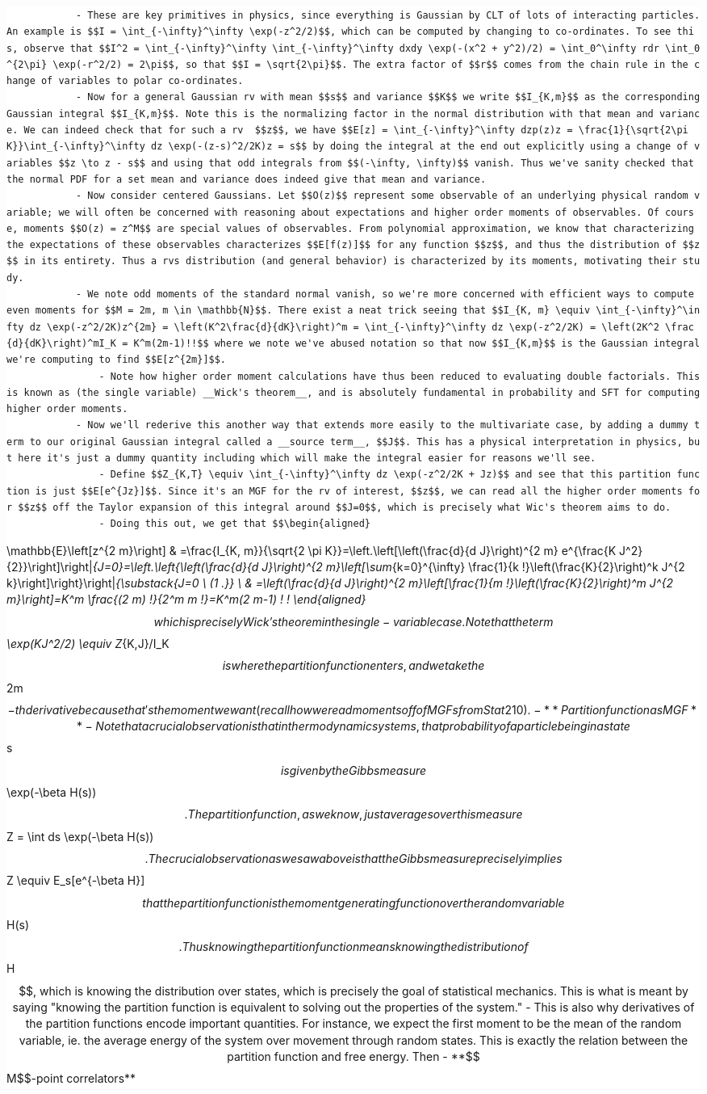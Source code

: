                 - These are key primitives in physics, since everything is Gaussian by CLT of lots of interacting particles. An example is $$I = \int_{-\infty}^\infty \exp(-z^2/2)$$, which can be computed by changing to co-ordinates. To see this, observe that $$I^2 = \int_{-\infty}^\infty \int_{-\infty}^\infty dxdy \exp(-(x^2 + y^2)/2) = \int_0^\infty rdr \int_0^{2\pi} \exp(-r^2/2) = 2\pi$$, so that $$I = \sqrt{2\pi}$$. The extra factor of $$r$$ comes from the chain rule in the change of variables to polar co-ordinates. 
                - Now for a general Gaussian rv with mean $$s$$ and variance $$K$$ we write $$I_{K,m}$$ as the corresponding Gaussian integral $$I_{K,m}$$. Note this is the normalizing factor in the normal distribution with that mean and variance. We can indeed check that for such a rv  $$z$$, we have $$E[z] = \int_{-\infty}^\infty dzp(z)z = \frac{1}{\sqrt{2\pi K}}\int_{-\infty}^\infty dz \exp(-(z-s)^2/2K)z = s$$ by doing the integral at the end out explicitly using a change of variables $$z \to z - s$$ and using that odd integrals from $$(-\infty, \infty)$$ vanish. Thus we've sanity checked that the normal PDF for a set mean and variance does indeed give that mean and variance. 
                - Now consider centered Gaussians. Let $$O(z)$$ represent some observable of an underlying physical random variable; we will often be concerned with reasoning about expectations and higher order moments of observables. Of course, moments $$O(z) = z^M$$ are special values of observables. From polynomial approximation, we know that characterizing the expectations of these observables characterizes $$E[f(z)]$$ for any function $$z$$, and thus the distribution of $$z$$ in its entirety. Thus a rvs distribution (and general behavior) is characterized by its moments, motivating their study. 
                - We note odd moments of the standard normal vanish, so we're more concerned with efficient ways to compute even moments for $$M = 2m, m \in \mathbb{N}$$. There exist a neat trick seeing that $$I_{K, m} \equiv \int_{-\infty}^\infty dz \exp(-z^2/2K)z^{2m} = \left(K^2\frac{d}{dK}\right)^m = \int_{-\infty}^\infty dz \exp(-z^2/2K) = \left(2K^2 \frac{d}{dK}\right)^mI_K = K^m(2m-1)!!$$ where we note we've abused notation so that now $$I_{K,m}$$ is the Gaussian integral we're computing to find $$E[z^{2m}]$$. 
                    - Note how higher order moment calculations have thus been reduced to evaluating double factorials. This is known as (the single variable) __Wick's theorem__, and is absolutely fundamental in probability and SFT for computing higher order moments. 
                - Now we'll rederive this another way that extends more easily to the multivariate case, by adding a dummy term to our original Gaussian integral called a __source term__, $$J$$. This has a physical interpretation in physics, but here it's just a dummy quantity including which will make the integral easier for reasons we'll see. 
                    - Define $$Z_{K,T} \equiv \int_{-\infty}^\infty dz \exp(-z^2/2K + Jz)$$ and see that this partition function is just $$E[e^{Jz}]$$. Since it's an MGF for the rv of interest, $$z$$, we can read all the higher order moments for $$z$$ off the Taylor expansion of this integral around $$J=0$$, which is precisely what Wic's theorem aims to do. 
                    - Doing this out, we get that $$\begin{aligned}
\mathbb{E}\left[z^{2 m}\right] & =\frac{I_{K, m}}{\sqrt{2 \pi K}}=\left.\left[\left(\frac{d}{d J}\right)^{2 m} e^{\frac{K J^2}{2}}\right]\right|_{J=0}=\left.\left\{\left(\frac{d}{d J}\right)^{2 m}\left[\sum_{k=0}^{\infty} \frac{1}{k !}\left(\frac{K}{2}\right)^k J^{2 k}\right]\right\}\right|_{\substack{J=0 \\
(1 .}} \\
& =\left(\frac{d}{d J}\right)^{2 m}\left[\frac{1}{m !}\left(\frac{K}{2}\right)^m J^{2 m}\right]=K^m \frac{(2 m) !}{2^m m !}=K^m(2 m-1) ! !
\end{aligned}$$ which is precisely Wick's theorem in the single-variable case.  Note that the term $$\exp(KJ^2/2) \equiv Z_{K,J}/I_K$$ is where the partition function enters, and we take the $$2m$$-th derivative because that's the moment we want (recall how we read moments off of MGFs from Stat 210). 
            - **Partition function as MGF**
                - Note that a crucial observation is that in thermodynamic systems, that probability of a particle being in a state $$s$$ is given by the Gibbs measure $$\exp(-\beta H(s))$$. The partition function, as we know, just averages over this measure $$Z = \int ds \exp(-\beta H(s))$$. The crucial observation as we saw above is that the Gibbs measure precisely implies $$Z \equiv E_s[e^{-\beta H}]$$ that the partition function is the moment generating function over the random variable $$H(s)$$. Thus knowing the partition function means knowing the distribution of $$H$$, which is knowing the distribution over states, which is precisely the goal of statistical mechanics. This is what is meant by saying "knowing the partition function is equivalent to solving out the properties of the system." 
                    - This is also why derivatives of the partition functions encode important quantities. For instance, we expect the first moment to be the mean of the random variable, ie. the average energy of the system over movement through random states. This is exactly the relation between the partition function and free energy. Then 
            - **$$M$$-point correlators**